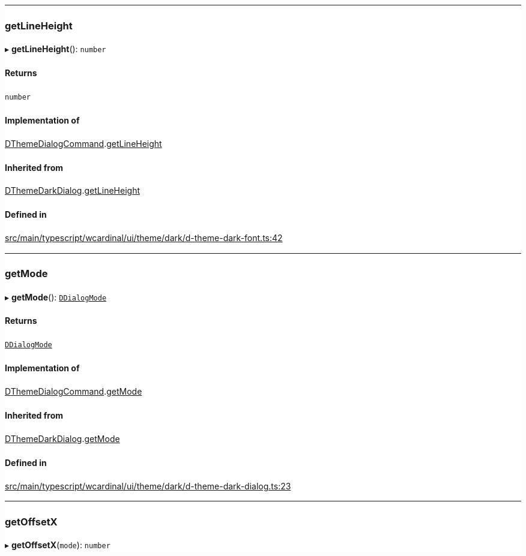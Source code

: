 ___

### getLineHeight

▸ **getLineHeight**(): `number`

#### Returns

`number`

#### Implementation of

[DThemeDialogCommand](../interfaces/DThemeDialogCommand.md).[getLineHeight](../interfaces/DThemeDialogCommand.md#getlineheight)

#### Inherited from

[DThemeDarkDialog](DThemeDarkDialog.md).[getLineHeight](DThemeDarkDialog.md#getlineheight)

#### Defined in

[src/main/typescript/wcardinal/ui/theme/dark/d-theme-dark-font.ts:42](https://github.com/winter-cardinal/winter-cardinal-ui/blob/v0.165.0/src/main/typescript/wcardinal/ui/theme/dark/d-theme-dark-font.ts#L42)

___

### getMode

▸ **getMode**(): [`DDialogMode`](../index.md#ddialogmode)

#### Returns

[`DDialogMode`](../index.md#ddialogmode)

#### Implementation of

[DThemeDialogCommand](../interfaces/DThemeDialogCommand.md).[getMode](../interfaces/DThemeDialogCommand.md#getmode)

#### Inherited from

[DThemeDarkDialog](DThemeDarkDialog.md).[getMode](DThemeDarkDialog.md#getmode)

#### Defined in

[src/main/typescript/wcardinal/ui/theme/dark/d-theme-dark-dialog.ts:23](https://github.com/winter-cardinal/winter-cardinal-ui/blob/v0.165.0/src/main/typescript/wcardinal/ui/theme/dark/d-theme-dark-dialog.ts#L23)

___

### getOffsetX

▸ **getOffsetX**(`mode`): `number`
